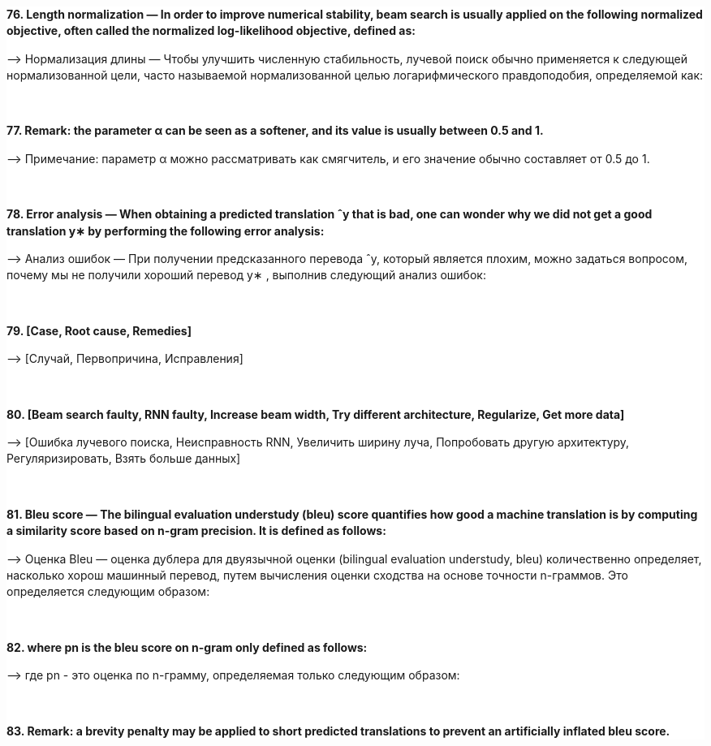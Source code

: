 
**76. Length normalization ― In order to improve numerical stability, beam search is usually applied on the following normalized objective, often called the normalized log-likelihood objective, defined as:**

&#10230; Нормализация длины ― Чтобы улучшить численную стабильность, лучевой поиск обычно применяется к следующей нормализованной цели, часто называемой нормализованной целью логарифмического правдоподобия, определяемой как:

<br>


**77. Remark: the parameter α can be seen as a softener, and its value is usually between 0.5 and 1.**

&#10230; Примечание: параметр α можно рассматривать как смягчитель, и его значение обычно составляет от 0.5 до 1.

<br>


**78. Error analysis ― When obtaining a predicted translation ˆy that is bad, one can wonder why we did not get a good translation y∗ by performing the following error analysis:**

&#10230; Анализ ошибок ― При получении предсказанного перевода ˆy, который является плохим, можно задаться вопросом, почему мы не получили хороший перевод y∗ , выполнив следующий анализ ошибок:

<br>


**79. [Case, Root cause, Remedies]**

&#10230; [Случай, Первопричина, Исправления]

<br>


**80. [Beam search faulty, RNN faulty, Increase beam width, Try different architecture, Regularize, Get more data]**

&#10230; [Ошибка лучевого поиска, Неисправность RNN, Увеличить ширину луча, Попробовать другую архитектуру, Регуляризировать, Взять больше данных]

<br>


**81. Bleu score ― The bilingual evaluation understudy (bleu) score quantifies how good a machine translation is by computing a similarity score based on n-gram precision. It is defined as follows:**

&#10230; Оценка Bleu ― оценка дублера для двуязычной оценки (bilingual evaluation understudy, bleu) количественно определяет, насколько хорош машинный перевод, путем вычисления оценки сходства на основе точности n-граммов. Это определяется следующим образом:

<br>


**82. where pn is the bleu score on n-gram only defined as follows:**

&#10230; где pn - это оценка по n-грамму, определяемая только следующим образом:

<br>


**83. Remark: a brevity penalty may be applied to short predicted translations to prevent an artificially inflated bleu score.**
